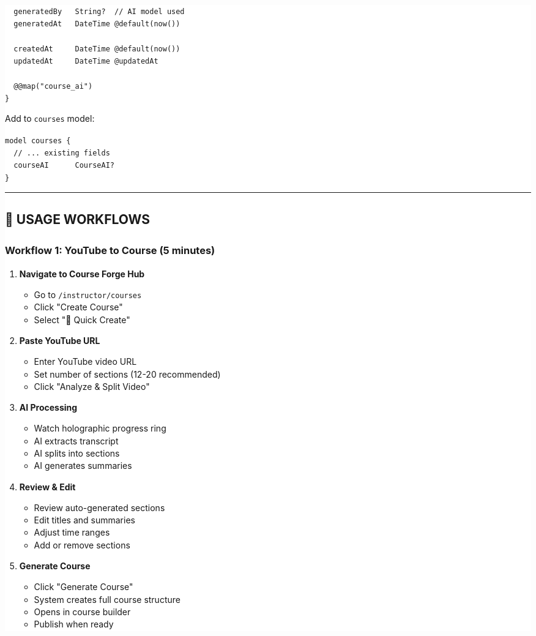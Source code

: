 ```prisma
  generatedBy   String?  // AI model used
  generatedAt   DateTime @default(now())

  createdAt     DateTime @default(now())
  updatedAt     DateTime @updatedAt

  @@map("course_ai")
}
```

Add to `courses` model:

```prisma
model courses {
  // ... existing fields
  courseAI      CourseAI?
}
```

---

## 🎯 **USAGE WORKFLOWS**

### **Workflow 1: YouTube to Course (5 minutes)**

1. **Navigate to Course Forge Hub**

   - Go to `/instructor/courses`
   - Click "Create Course"
   - Select "🚀 Quick Create"

2. **Paste YouTube URL**

   - Enter YouTube video URL
   - Set number of sections (12-20 recommended)
   - Click "Analyze & Split Video"

3. **AI Processing**

   - Watch holographic progress ring
   - AI extracts transcript
   - AI splits into sections
   - AI generates summaries

4. **Review & Edit**

   - Review auto-generated sections
   - Edit titles and summaries
   - Adjust time ranges
   - Add or remove sections

5. **Generate Course**
   - Click "Generate Course"
   - System creates full course structure
   - Opens in course builder
   - Publish when ready
